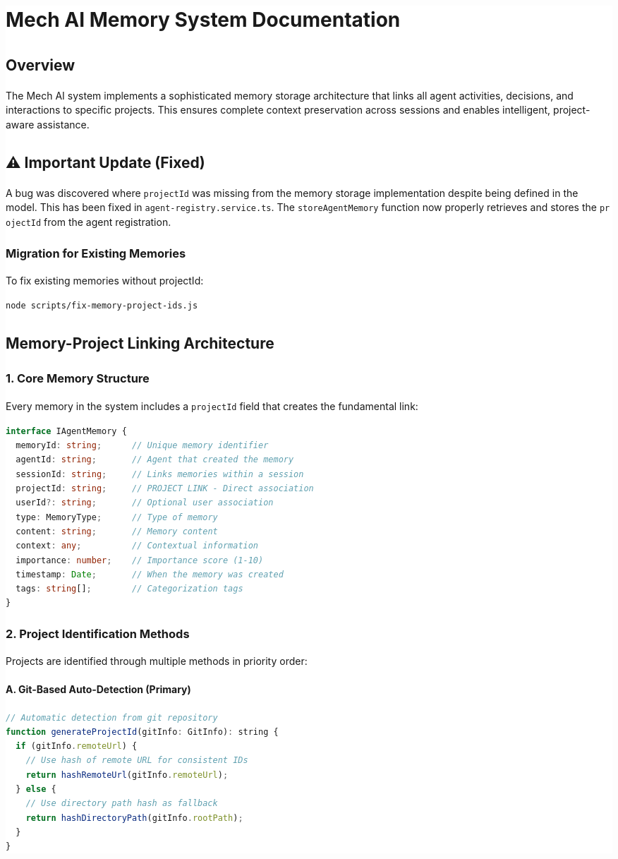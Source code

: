 # Mech AI Memory System Documentation

## Overview

The Mech AI system implements a sophisticated memory storage architecture that links all agent activities, decisions, and interactions to specific projects. This ensures complete context preservation across sessions and enables intelligent, project-aware assistance.

## ⚠️ Important Update (Fixed)

A bug was discovered where `projectId` was missing from the memory storage implementation despite being defined in the model. This has been fixed in `agent-registry.service.ts`. The `storeAgentMemory` function now properly retrieves and stores the `projectId` from the agent registration.

### Migration for Existing Memories
To fix existing memories without projectId:
```bash
node scripts/fix-memory-project-ids.js
```

## Memory-Project Linking Architecture

### 1. **Core Memory Structure**

Every memory in the system includes a `projectId` field that creates the fundamental link:

```typescript
interface IAgentMemory {
  memoryId: string;      // Unique memory identifier
  agentId: string;       // Agent that created the memory
  sessionId: string;     // Links memories within a session
  projectId: string;     // PROJECT LINK - Direct association
  userId?: string;       // Optional user association
  type: MemoryType;      // Type of memory
  content: string;       // Memory content
  context: any;          // Contextual information
  importance: number;    // Importance score (1-10)
  timestamp: Date;       // When the memory was created
  tags: string[];        // Categorization tags
}
```

### 2. **Project Identification Methods**

Projects are identified through multiple methods in priority order:

#### A. Git-Based Auto-Detection (Primary)
```javascript
// Automatic detection from git repository
function generateProjectId(gitInfo: GitInfo): string {
  if (gitInfo.remoteUrl) {
    // Use hash of remote URL for consistent IDs
    return hashRemoteUrl(gitInfo.remoteUrl);
  } else {
    // Use directory path hash as fallback
    return hashDirectoryPath(gitInfo.rootPath);
  }
}
```
